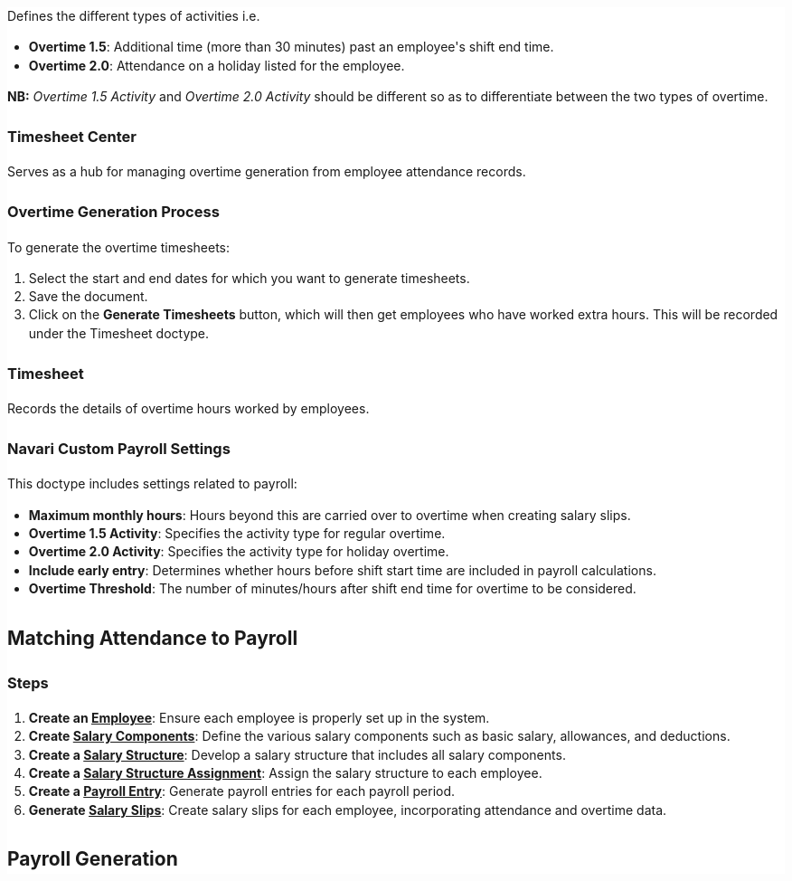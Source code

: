 Defines the different types of activities i.e.
- **Overtime 1.5**: Additional time (more than 30 minutes) past an employee's shift end time.
- **Overtime 2.0**: Attendance on a holiday listed for the employee.

**NB:** *Overtime 1.5 Activity* and *Overtime 2.0 Activity* should be different so as to differentiate between the two types of overtime.

### Timesheet Center

Serves as a hub for managing overtime generation from employee attendance records.
### Overtime Generation Process

To generate the overtime timesheets:
1. Select the start and end dates for which you want to generate timesheets.
2. Save the document.
3. Click on the **Generate Timesheets** button, which will then get employees who have worked extra hours. This will be recorded under the Timesheet doctype.


### Timesheet

Records the details of overtime hours worked by employees.

### Navari Custom Payroll Settings
This doctype includes settings related to payroll:
- **Maximum monthly hours**: Hours beyond this are carried over to overtime when creating salary slips.
- **Overtime 1.5 Activity**: Specifies the activity type for regular overtime.
- **Overtime 2.0 Activity**: Specifies the activity type for holiday overtime.
- **Include early entry**: Determines whether hours before shift start time are included in payroll calculations.
- **Overtime Threshold**: The number of minutes/hours after shift end time for overtime to be considered.

## Matching Attendance to Payroll

### Steps

1. **Create an [Employee](https://frappehr.com/docs/v14/en/employee)**: Ensure each employee is properly set up in the system.
2. **Create [Salary Components](https://frappehr.com/docs/v14/en/salary-component)**: Define the various salary components such as basic salary, allowances, and deductions.
3. **Create a [Salary Structure](https://frappehr.com/docs/v14/en/salary-structure)**: Develop a salary structure that includes all salary components.
4. **Create a [Salary Structure Assignment](https://frappehr.com/docs/v14/en/salary-structure-assignment)**: Assign the salary structure to each employee.
5. **Create a [Payroll Entry](https://frappehr.com/docs/v14/en/payroll-entry)**: Generate payroll entries for each payroll period.
6. **Generate [Salary Slips](https://frappehr.com/docs/v14/en/salary-slip)**: Create salary slips for each employee, incorporating attendance and overtime data.

## Payroll Generation
